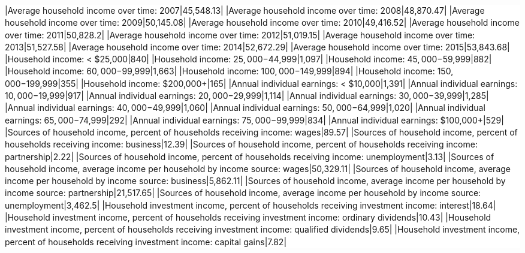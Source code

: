 |Average household income over time: 2007|45,548.13|
|Average household income over time: 2008|48,870.47|
|Average household income over time: 2009|50,145.08|
|Average household income over time: 2010|49,416.52|
|Average household income over time: 2011|50,828.2|
|Average household income over time: 2012|51,019.15|
|Average household income over time: 2013|51,527.58|
|Average household income over time: 2014|52,672.29|
|Average household income over time: 2015|53,843.68|
|Household income: < $25,000|840|
|Household income: $25,000-$44,999|1,097|
|Household income: $45,000-$59,999|882|
|Household income: $60,000-$99,999|1,663|
|Household income: $100,000-$149,999|894|
|Household income: $150,000-$199,999|355|
|Household income: $200,000+|165|
|Annual individual earnings: < $10,000|1,391|
|Annual individual earnings: $10,000-$19,999|917|
|Annual individual earnings: $20,000-$29,999|1,114|
|Annual individual earnings: $30,000-$39,999|1,285|
|Annual individual earnings: $40,000-$49,999|1,060|
|Annual individual earnings: $50,000-$64,999|1,020|
|Annual individual earnings: $65,000-$74,999|292|
|Annual individual earnings: $75,000-$99,999|834|
|Annual individual earnings: $100,000+|529|
|Sources of household income, percent of households receiving income: wages|89.57|
|Sources of household income, percent of households receiving income: business|12.39|
|Sources of household income, percent of households receiving income: partnership|2.22|
|Sources of household income, percent of households receiving income: unemployment|3.13|
|Sources of household income, average income per household by income source: wages|50,329.11|
|Sources of household income, average income per household by income source: business|5,862.11|
|Sources of household income, average income per household by income source: partnership|21,517.65|
|Sources of household income, average income per household by income source: unemployment|3,462.5|
|Household investment income, percent of households receiving investment income: interest|18.64|
|Household investment income, percent of households receiving investment income: ordinary dividends|10.43|
|Household investment income, percent of households receiving investment income: qualified dividends|9.65|
|Household investment income, percent of households receiving investment income: capital gains|7.82|
